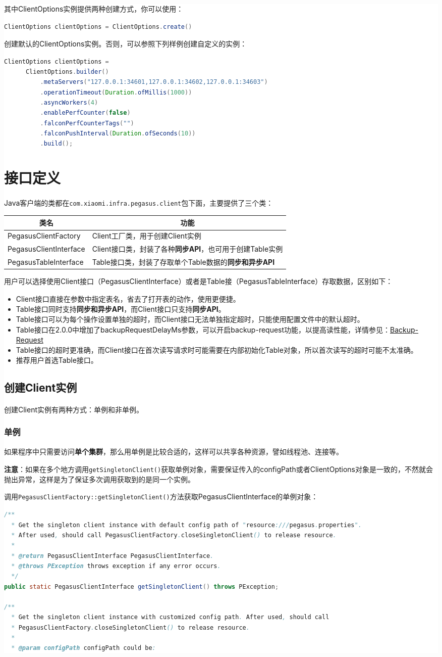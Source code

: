 其中ClientOptions实例提供两种创建方式，你可以使用：
```java
ClientOptions clientOptions = ClientOptions.create()
```
创建默认的ClientOptions实例。否则，可以参照下列样例创建自定义的实例：
```java
ClientOptions clientOptions =
      ClientOptions.builder()
          .metaServers("127.0.0.1:34601,127.0.0.1:34602,127.0.0.1:34603")
          .operationTimeout(Duration.ofMillis(1000))
          .asyncWorkers(4)
          .enablePerfCounter(false)
          .falconPerfCounterTags("")
          .falconPushInterval(Duration.ofSeconds(10))
          .build();
```
# 接口定义

Java客户端的类都在```com.xiaomi.infra.pegasus.client```包下面，主要提供了三个类：

| 类名                   | 功能                                                       |
| ---------------------- | ---------------------------------------------------------- |
| PegasusClientFactory   | Client工厂类，用于创建Client实例                           |
| PegasusClientInterface | Client接口类，封装了各种**同步API**，也可用于创建Table实例 |
| PegasusTableInterface  | Table接口类，封装了存取单个Table数据的**同步和异步API**    |

用户可以选择使用Client接口（PegasusClientInterface）或者是Table接（PegasusTableInterface）存取数据，区别如下：

* Client接口直接在参数中指定表名，省去了打开表的动作，使用更便捷。
* Table接口同时支持**同步和异步API**，而Client接口只支持**同步API**。
* Table接口可以为每个操作设置单独的超时，而Client接口无法单独指定超时，只能使用配置文件中的默认超时。
* Table接口在2.0.0中增加了backupRequestDelayMs参数，可以开启backup-request功能，以提高读性能，详情参见：[Backup-Request](/administration/backup-request)
* Table接口的超时更准确，而Client接口在首次读写请求时可能需要在内部初始化Table对象，所以首次读写的超时可能不太准确。
* 推荐用户首选Table接口。

## 创建Client实例

创建Client实例有两种方式：单例和非单例。

### 单例

如果程序中只需要访问**单个集群**，那么用单例是比较合适的，这样可以共享各种资源，譬如线程池、连接等。

**注意**：如果在多个地方调用```getSingletonClient()```获取单例对象，需要保证传入的configPath或者ClientOptions对象是一致的，不然就会抛出异常，这样是为了保证多次调用获取到的是同一个实例。

调用```PegasusClientFactory::getSingletonClient()```方法获取PegasusClientInterface的单例对象：

```java
/**
  * Get the singleton client instance with default config path of "resource:///pegasus.properties".
  * After used, should call PegasusClientFactory.closeSingletonClient() to release resource.
  *
  * @return PegasusClientInterface PegasusClientInterface.
  * @throws PException throws exception if any error occurs.
  */
public static PegasusClientInterface getSingletonClient() throws PException;

/**
  * Get the singleton client instance with customized config path. After used, should call
  * PegasusClientFactory.closeSingletonClient() to release resource.
  *
  * @param configPath configPath could be:
```